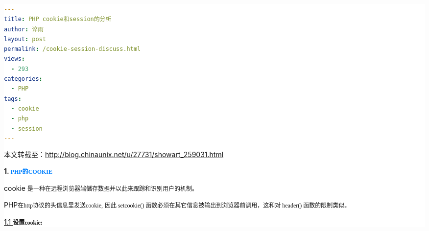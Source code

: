```yaml
---
title: PHP cookie和session的分析
author: 谇雨
layout: post
permalink: /cookie-session-discuss.html
views:
  - 293
categories:
  - PHP
tags:
  - cookie
  - php
  - session
---
```

本文转载至：<http://blog.chinaunix.net/u/27731/showart_259031.html>

<div class="entrybody">
  <p>
    <strong><span style="font-size: 9pt; color: #0080ff; font-family: Arial;" lang="EN-US"> </span></strong>
  </p>
  
  <p>
    <strong> </strong><strong>1. </strong><strong><span style="font-size: 9pt; color: #0080ff; font-family: Verdana;" lang="EN-US">PHP</span></strong><strong><span style="font-size: 9pt; color: #0080ff; font-family: 宋体;">的</span></strong><strong><span style="font-size: 9pt; color: #0080ff; font-family: Verdana;" lang="EN-US">COOKIE</span></strong>
  </p>
  
  <p>
    <span style="font-size: 9pt; font-family: Verdana;" lang="EN-US"> </span>
  </p>
  
  <p>
    cookie <span style="font-size: 9pt; font-family: 宋体;">是一种在远程浏览器端储存数据并以此来跟踪和识别用户的机制。</span><span style="font-size: 9pt; font-family: Verdana;" lang="EN-US"> </span>
  </p>
  
  <p>
    PHP<span style="font-size: 9pt; font-family: 宋体;">在</span><span style="font-size: 9pt; font-family: Verdana;" lang="EN-US">http</span><span style="font-size: 9pt; font-family: 宋体;">协议的头信息里发送</span><span style="font-size: 9pt; font-family: Verdana;" lang="EN-US">cookie,</span><span lang="EN-US"> </span><span style="font-size: 9pt; font-family: 宋体;">因此</span><span style="font-size: 9pt; font-family: Verdana;" lang="EN-US"> setcookie() </span><span style="font-size: 9pt; font-family: 宋体;">函数必须在其它信息被输出到浏览器前调用，这和对</span><span style="font-size: 9pt; font-family: Verdana;" lang="EN-US"> header() </span><span style="font-size: 9pt; font-family: 宋体;">函数的限制类似。</span><span style="font-size: 9pt; font-family: Verdana;" lang="EN-US"> </span>
  </p>
  
  <p>
    <span style="text-decoration: underline;">1.1 </span><strong><span style="font-size: 9pt; font-family: 宋体;">设置</span></strong><strong><span style="font-size: 9pt; font-family: Verdana;" lang="EN-US">cookie</span><span style="font-size: 9pt; font-family: Verdana;" lang="EN-US">:</span></strong><span style="font-size: 9pt; font-family: Verdana;" lang="EN-US"> </span>
  </p>
  